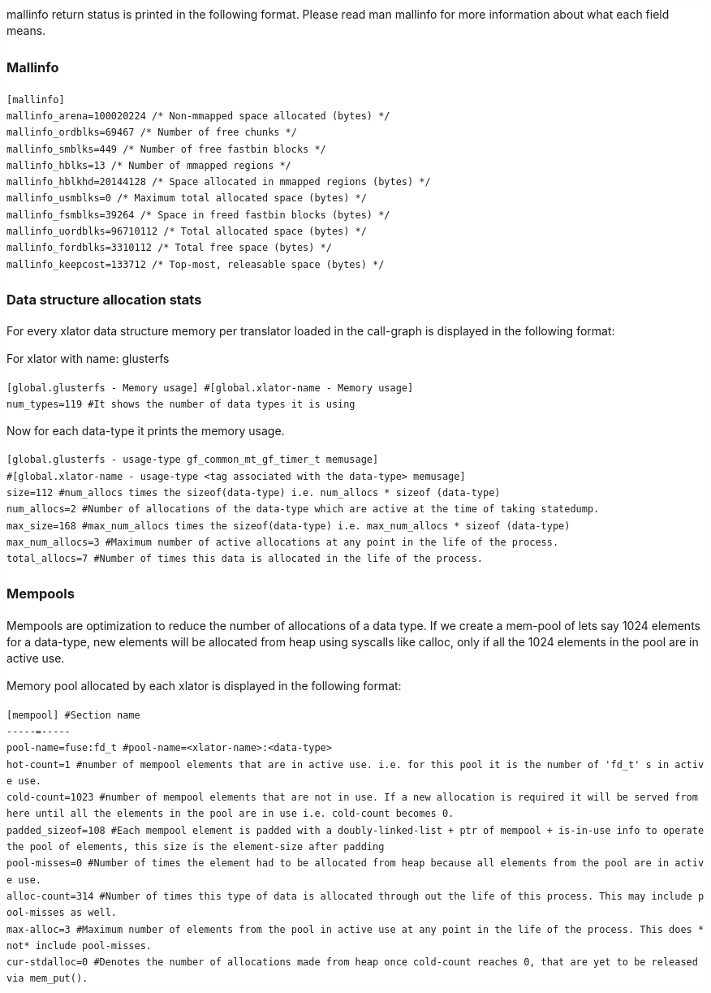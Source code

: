 mallinfo return status is printed in the following format. Please read man mallinfo for more information about what each field means.
### Mallinfo
```
[mallinfo]
mallinfo_arena=100020224 /* Non-mmapped space allocated (bytes) */
mallinfo_ordblks=69467 /* Number of free chunks */
mallinfo_smblks=449 /* Number of free fastbin blocks */
mallinfo_hblks=13 /* Number of mmapped regions */
mallinfo_hblkhd=20144128 /* Space allocated in mmapped regions (bytes) */
mallinfo_usmblks=0 /* Maximum total allocated space (bytes) */
mallinfo_fsmblks=39264 /* Space in freed fastbin blocks (bytes) */
mallinfo_uordblks=96710112 /* Total allocated space (bytes) */
mallinfo_fordblks=3310112 /* Total free space (bytes) */
mallinfo_keepcost=133712 /* Top-most, releasable space (bytes) */
```

### Data structure allocation stats
For every xlator data structure memory per translator loaded in the call-graph is displayed in the following format:

For xlator with name: glusterfs
```
[global.glusterfs - Memory usage] #[global.xlator-name - Memory usage]
num_types=119 #It shows the number of data types it is using
```

Now for each data-type it prints the memory usage.

```
[global.glusterfs - usage-type gf_common_mt_gf_timer_t memusage]
#[global.xlator-name - usage-type <tag associated with the data-type> memusage]
size=112 #num_allocs times the sizeof(data-type) i.e. num_allocs * sizeof (data-type)
num_allocs=2 #Number of allocations of the data-type which are active at the time of taking statedump.
max_size=168 #max_num_allocs times the sizeof(data-type) i.e. max_num_allocs * sizeof (data-type)
max_num_allocs=3 #Maximum number of active allocations at any point in the life of the process.
total_allocs=7 #Number of times this data is allocated in the life of the process.
```

### Mempools

Mempools are optimization to reduce the number of allocations of a data type. If we create a mem-pool of lets say 1024 elements for a data-type, new elements will be allocated from heap using syscalls like calloc, only if all the 1024 elements in the pool are in active use.

Memory pool allocated by each xlator is displayed in the following format:

```
[mempool] #Section name
-----=-----
pool-name=fuse:fd_t #pool-name=<xlator-name>:<data-type>
hot-count=1 #number of mempool elements that are in active use. i.e. for this pool it is the number of 'fd_t' s in active use.
cold-count=1023 #number of mempool elements that are not in use. If a new allocation is required it will be served from here until all the elements in the pool are in use i.e. cold-count becomes 0.
padded_sizeof=108 #Each mempool element is padded with a doubly-linked-list + ptr of mempool + is-in-use info to operate the pool of elements, this size is the element-size after padding
pool-misses=0 #Number of times the element had to be allocated from heap because all elements from the pool are in active use.
alloc-count=314 #Number of times this type of data is allocated through out the life of this process. This may include pool-misses as well.
max-alloc=3 #Maximum number of elements from the pool in active use at any point in the life of the process. This does *not* include pool-misses.
cur-stdalloc=0 #Denotes the number of allocations made from heap once cold-count reaches 0, that are yet to be released via mem_put().
```